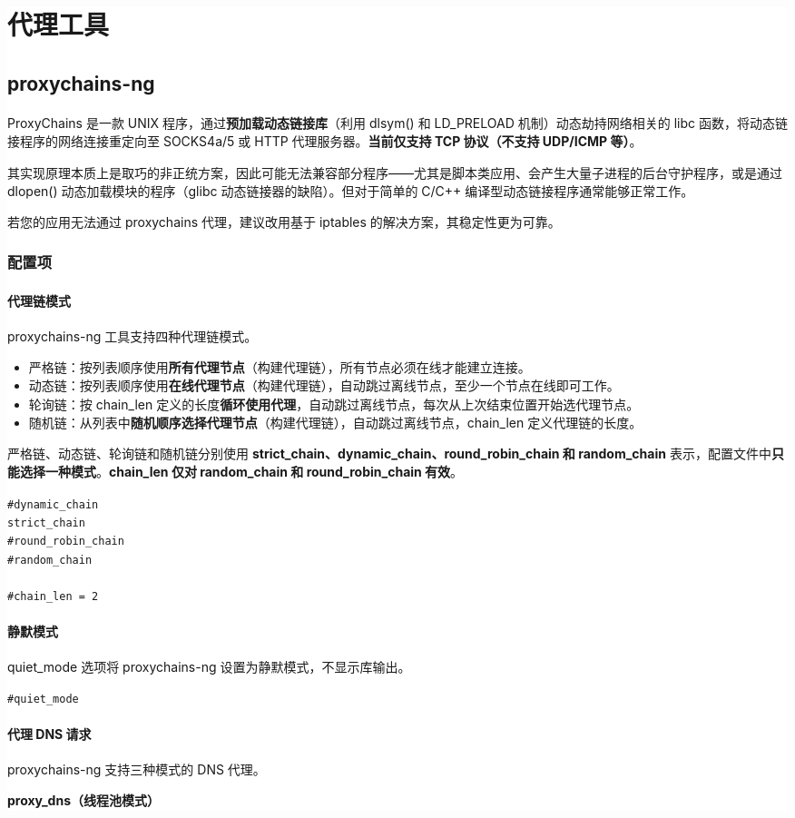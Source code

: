 # 代理工具



## proxychains-ng

ProxyChains 是一款 UNIX 程序，通过**预加载动态链接库**（利用 dlsym() 和 LD_PRELOAD 机制）动态劫持网络相关的 libc 函数，将动态链接程序的网络连接重定向至 SOCKS4a/5 或 HTTP 代理服务器。**当前仅支持 TCP 协议（不支持 UDP/ICMP 等）**。

其实现原理本质上是取巧的非正统方案，因此可能无法兼容部分程序——尤其是脚本类应用、会产生大量子进程的后台守护程序，或是通过 dlopen() 动态加载模块的程序（glibc 动态链接器的缺陷）。但对于简单的 C/C++ 编译型动态链接程序通常能够正常工作。

若您的应用无法通过 proxychains 代理，建议改用基于 iptables 的解决方案，其稳定性更为可靠。



### 配置项

#### 代理链模式

proxychains-ng 工具支持四种代理链模式。

- 严格链：按列表顺序使用**所有代理节点**（构建代理链），所有节点必须在线才能建立连接。
- 动态链：按列表顺序使用**在线代理节点**（构建代理链），自动跳过离线节点，至少一个节点在线即可工作。
- 轮询链：按 chain_len 定义的长度**循环使用代理**，自动跳过离线节点，每次从上次结束位置开始选代理节点。
- 随机链：从列表中**随机顺序选择代理节点**（构建代理链），自动跳过离线节点，chain_len 定义代理链的长度。



严格链、动态链、轮询链和随机链分别使用 **strict_chain、dynamic_chain、round_robin_chain 和 random_chain** 表示，配置文件中**只能选择一种模式**。**chain_len 仅对 random_chain 和 round_robin_chain 有效**。

```
#dynamic_chain
strict_chain
#round_robin_chain
#random_chain

#chain_len = 2
```



#### 静默模式

quiet_mode 选项将 proxychains-ng 设置为静默模式，不显示库输出。

```
#quiet_mode
```



#### 代理 DNS 请求

proxychains-ng 支持三种模式的 DNS 代理。

**proxy_dns（线程池模式）**
